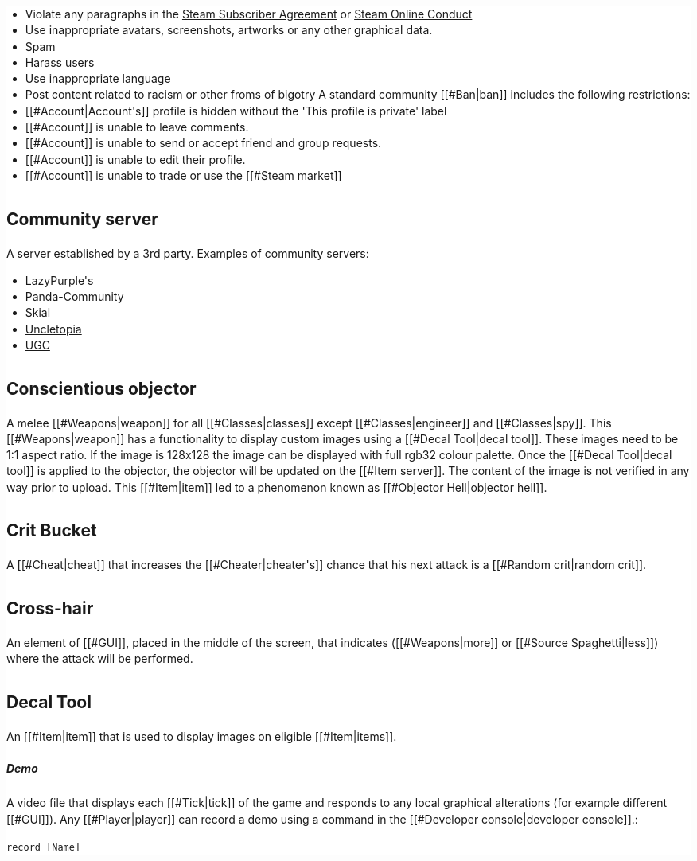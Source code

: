 - Violate any paragraphs in the [Steam Subscriber Agreement](https://store.steampowered.com/subscriber_agreement/) or [Steam Online Conduct](https://store.steampowered.com/online_conduct/)
- Use inappropriate avatars, screenshots, artworks or any other graphical data.
- Spam
- Harass users
- Use inappropriate language
- Post content related to racism or other froms of bigotry
A standard community [[#Ban|ban]] includes the following restrictions:
- [[#Account|Account's]] profile is hidden without the 'This profile is private' label
- [[#Account]] is unable to leave comments.
- [[#Account]] is unable to send or accept friend and group requests.
- [[#Account]] is unable to edit their profile.
- [[#Account]] is unable to trade or use the [[#Steam market]]
## Community server
A server established by a 3rd party.
Examples of community servers:
- [LazyPurple's](https://www.lazypurple.com/sourcebans/index.php?p=servers) 
- [Panda-Community](https://www.panda-community.com/)
- [Skial](https://www.skial.com/servers/)
- [Uncletopia](https://uncletopia.com/)
- [UGC](https://servers.ugc-gaming.net/)
## Conscientious objector
A melee [[#Weapons|weapon]] for all [[#Classes|classes]] except [[#Classes|engineer]] and [[#Classes|spy]]. This [[#Weapons|weapon]] has a functionality to display custom images using a [[#Decal Tool|decal tool]]. These images need to be 1:1 aspect ratio. If the image is 128x128 the image can be displayed with full rgb32 colour palette. Once the [[#Decal Tool|decal tool]] is applied to the objector, the objector will be updated on the [[#Item server]]. The content of the image is not verified in any way prior to upload. This [[#Item|item]] led to a phenomenon known as [[#Objector Hell|objector hell]].
## Crit Bucket
A [[#Cheat|cheat]] that increases the [[#Cheater|cheater's]] chance that his next attack is a [[#Random crit|random crit]].
## Cross-hair
An element of [[#GUI]], placed in the middle of the screen, that indicates ([[#Weapons|more]] or [[#Source Spaghetti|less]]) where the attack will be performed.
## Decal Tool
An [[#Item|item]] that is used to display images on eligible [[#Item|items]].
##### Demo
A video file that displays each [[#Tick|tick]] of the game and responds to any local graphical alterations (for example different [[#GUI]]).
Any [[#Player|player]] can record a demo using a command in the [[#Developer console|developer console]].:

```console
record [Name]
```
